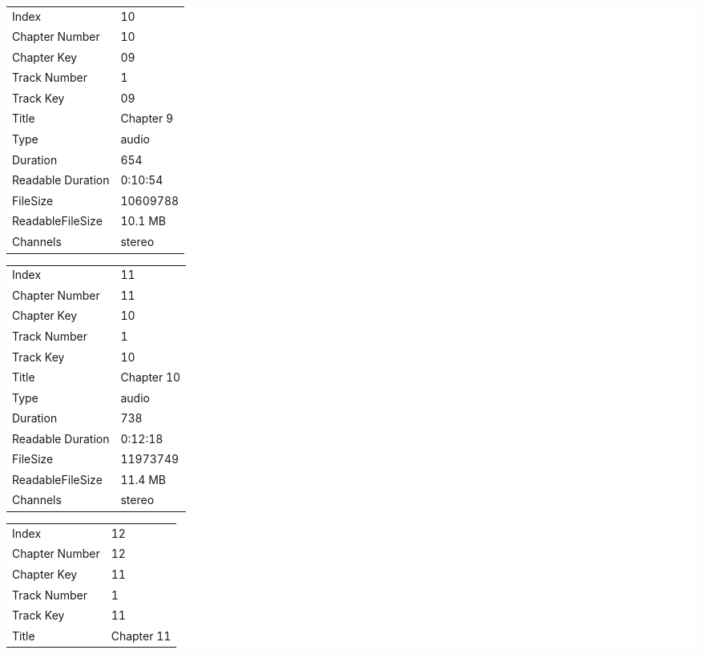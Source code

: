 |  |  |
| - | - |
| Index | 10 |
| Chapter Number | 10 |
| Chapter Key | 09 |
| Track Number | 1 |
| Track Key | 09 |
| Title | Chapter 9 |
| Type | audio |
| Duration | 654 |
| Readable Duration | 0:10:54 |
| FileSize | 10609788 |
| ReadableFileSize | 10.1 MB |
| Channels | stereo |

|  |  |
| - | - |
| Index | 11 |
| Chapter Number | 11 |
| Chapter Key | 10 |
| Track Number | 1 |
| Track Key | 10 |
| Title | Chapter 10 |
| Type | audio |
| Duration | 738 |
| Readable Duration | 0:12:18 |
| FileSize | 11973749 |
| ReadableFileSize | 11.4 MB |
| Channels | stereo |

|  |  |
| - | - |
| Index | 12 |
| Chapter Number | 12 |
| Chapter Key | 11 |
| Track Number | 1 |
| Track Key | 11 |
| Title | Chapter 11 |